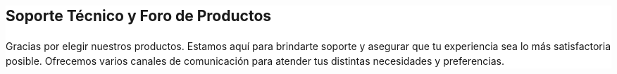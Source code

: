 ## Soporte Técnico y Foro de Productos

Gracias por elegir nuestros productos. Estamos aquí para brindarte soporte y asegurar que tu experiencia sea lo más satisfactoria posible. Ofrecemos varios canales de comunicación para atender tus distintas necesidades y preferencias.

<div class="table-center">
  <div class="button_tech_support_container">
  <a href="https://forum.seeedstudio.com/" class="button_forum"></a>
  <a href="https://www.seeedstudio.com/contacts" class="button_email"></a>
  </div>

  <div class="button_tech_support_container">
  <a href="https://discord.gg/eWkprNDMU7" class="button_discord"></a>
  <a href="https://github.com/Seeed-Studio/wiki-documents/discussions/69" class="button_discussion"></a>
  </div>
</div>
